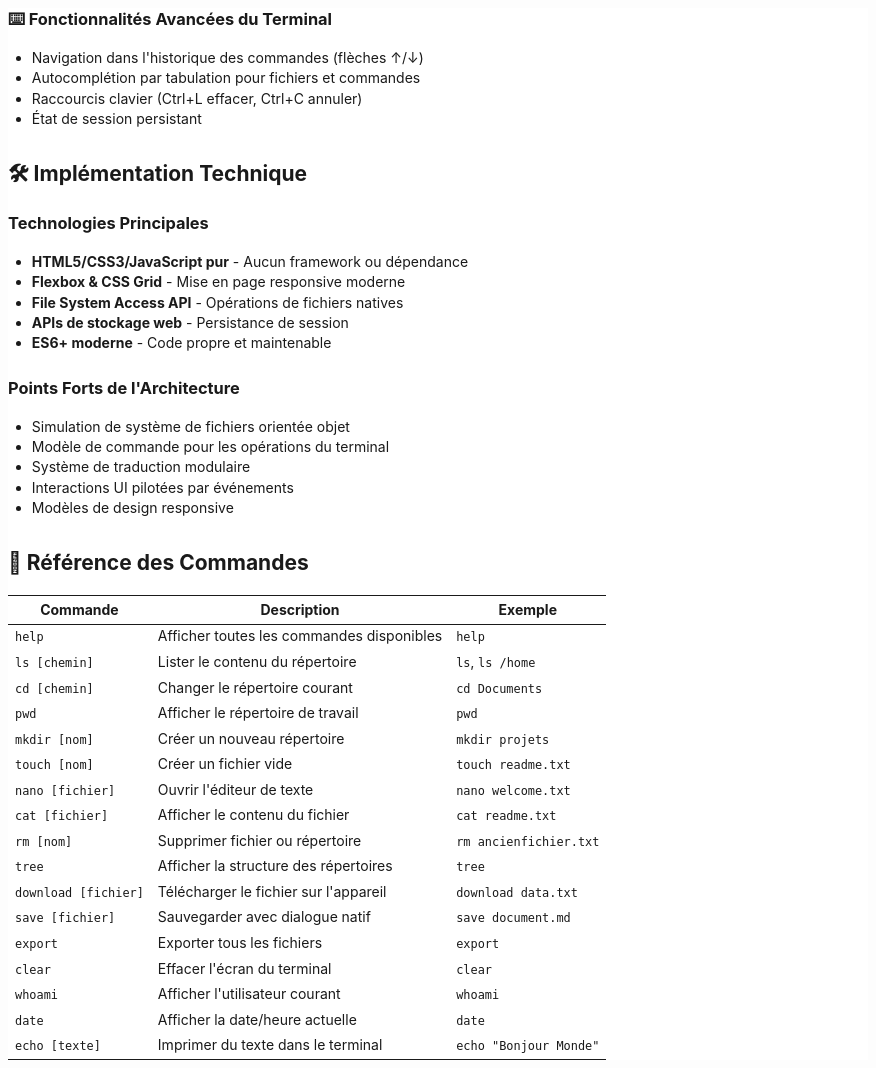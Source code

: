 ### ⌨️ Fonctionnalités Avancées du Terminal
- Navigation dans l'historique des commandes (flèches ↑/↓)
- Autocomplétion par tabulation pour fichiers et commandes
- Raccourcis clavier (Ctrl+L effacer, Ctrl+C annuler)
- État de session persistant

## 🛠️ Implémentation Technique

### Technologies Principales
- **HTML5/CSS3/JavaScript pur** - Aucun framework ou dépendance
- **Flexbox & CSS Grid** - Mise en page responsive moderne
- **File System Access API** - Opérations de fichiers natives
- **APIs de stockage web** - Persistance de session
- **ES6+ moderne** - Code propre et maintenable

### Points Forts de l'Architecture
- Simulation de système de fichiers orientée objet
- Modèle de commande pour les opérations du terminal
- Système de traduction modulaire
- Interactions UI pilotées par événements
- Modèles de design responsive

## 📖 Référence des Commandes

| Commande | Description | Exemple |
|----------|-------------|---------|
| `help` | Afficher toutes les commandes disponibles | `help` |
| `ls [chemin]` | Lister le contenu du répertoire | `ls`, `ls /home` |
| `cd [chemin]` | Changer le répertoire courant | `cd Documents` |
| `pwd` | Afficher le répertoire de travail | `pwd` |
| `mkdir [nom]` | Créer un nouveau répertoire | `mkdir projets` |
| `touch [nom]` | Créer un fichier vide | `touch readme.txt` |
| `nano [fichier]` | Ouvrir l'éditeur de texte | `nano welcome.txt` |
| `cat [fichier]` | Afficher le contenu du fichier | `cat readme.txt` |
| `rm [nom]` | Supprimer fichier ou répertoire | `rm ancienfichier.txt` |
| `tree` | Afficher la structure des répertoires | `tree` |
| `download [fichier]` | Télécharger le fichier sur l'appareil | `download data.txt` |
| `save [fichier]` | Sauvegarder avec dialogue natif | `save document.md` |
| `export` | Exporter tous les fichiers | `export` |
| `clear` | Effacer l'écran du terminal | `clear` |
| `whoami` | Afficher l'utilisateur courant | `whoami` |
| `date` | Afficher la date/heure actuelle | `date` |
| `echo [texte]` | Imprimer du texte dans le terminal | `echo "Bonjour Monde"` |
